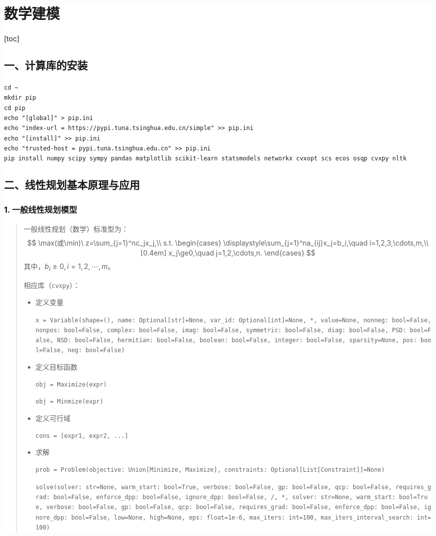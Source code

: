 # 数学建模

[toc]

## 一、计算库的安装

```shell
cd ~
mkdir pip
cd pip
echo "[global]" > pip.ini
echo "index-url = https://pypi.tuna.tsinghua.edu.cn/simple" >> pip.ini
echo "[install]" >> pip.ini
echo "trusted-host = pypi.tuna.tsinghua.edu.cn" >> pip.ini
pip install numpy scipy sympy pandas matplotlib scikit-learn statsmodels networkx cvxopt scs ecos osqp cvxpy nltk
```

## 二、线性规划基本原理与应用

### 1. 一般线性规划模型

>   一般线性规划（数学）标准型为：
>   $$
>   \max(或\min)\ z=\sum_{j=1}^nc_jx_j,\\
>   s.t.
>   \begin{cases}
>   \displaystyle\sum_{j=1}^na_{ij}x_j=b_i,\quad i=1,2,3,\cdots,m,\\[0.4em]
>   x_j\ge0,\quad j=1,2,\cdots,n.
>   \end{cases}
>   $$
>   其中，$b_i\ge0,i=1,2,\cdots,m$。
>
> 相应库（`cvxpy`）：
>
> * 定义变量
>
>   `x = Variable(shape=(), name: Optional[str]=None, var_id: Optional[int]=None, *, value=None, nonneg: bool=False, nonpos: bool=False, complex: bool=False, imag: bool=False, symmetric: bool=False, diag: bool=False, PSD: bool=False, NSD: bool=False, hermitian: bool=False, boolean: bool=False, integer: bool=False, sparsity=None, pos: bool=False, neg: bool=False)`
>
> * 定义目标函数
>
>   `obj = Maximize(expr)`
>
>   `obj = Minmize(expr)`
>
> * 定义可行域
>
>   `cons = [expr1, expr2, ...]`
>
> * 求解
>
>   `prob = Problem(objective: Union[Minimize, Maximize], constraints: Optional[List[Constraint]]=None)`
>
>   `solve(solver: str=None, warm_start: bool=True, verbose: bool=False, gp: bool=False, qcp: bool=False, requires_grad: bool=False, enforce_dpp: bool=False, ignore_dpp: bool=False, /, *, solver: str=None, warm_start: bool=True, verbose: bool=False, gp: bool=False, qcp: bool=False, requires_grad: bool=False, enforce_dpp: bool=False, ignore_dpp: bool=False, low=None, high=None, eps: float=1e-6, max_iters: int=100, max_iters_interval_search: int=100)`